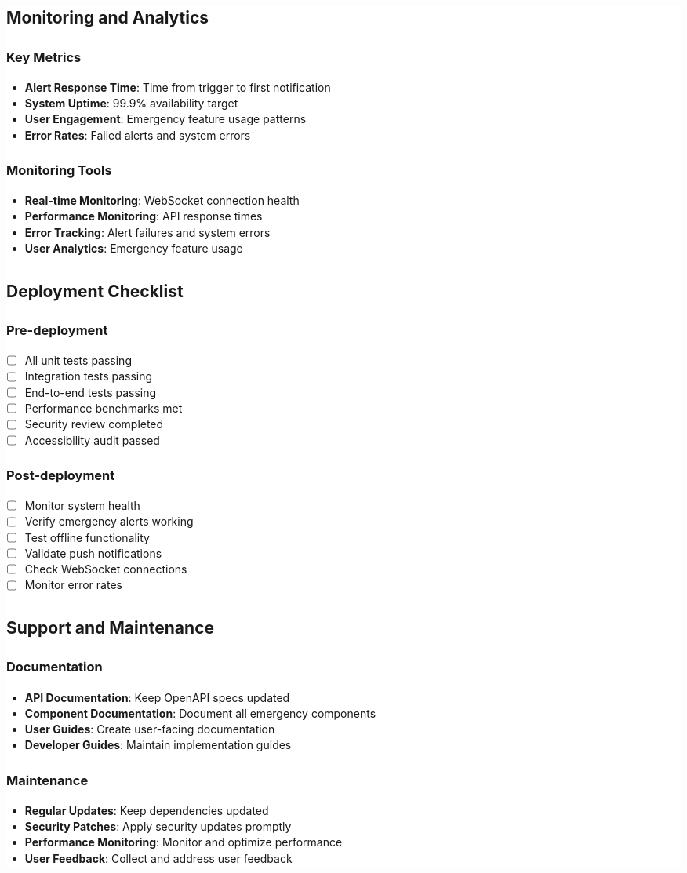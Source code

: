 ## Monitoring and Analytics

### Key Metrics

- **Alert Response Time**: Time from trigger to first notification
- **System Uptime**: 99.9% availability target
- **User Engagement**: Emergency feature usage patterns
- **Error Rates**: Failed alerts and system errors

### Monitoring Tools

- **Real-time Monitoring**: WebSocket connection health
- **Performance Monitoring**: API response times
- **Error Tracking**: Alert failures and system errors
- **User Analytics**: Emergency feature usage

## Deployment Checklist

### Pre-deployment

- [ ] All unit tests passing
- [ ] Integration tests passing
- [ ] End-to-end tests passing
- [ ] Performance benchmarks met
- [ ] Security review completed
- [ ] Accessibility audit passed

### Post-deployment

- [ ] Monitor system health
- [ ] Verify emergency alerts working
- [ ] Test offline functionality
- [ ] Validate push notifications
- [ ] Check WebSocket connections
- [ ] Monitor error rates

## Support and Maintenance

### Documentation

- **API Documentation**: Keep OpenAPI specs updated
- **Component Documentation**: Document all emergency components
- **User Guides**: Create user-facing documentation
- **Developer Guides**: Maintain implementation guides

### Maintenance

- **Regular Updates**: Keep dependencies updated
- **Security Patches**: Apply security updates promptly
- **Performance Monitoring**: Monitor and optimize performance
- **User Feedback**: Collect and address user feedback
